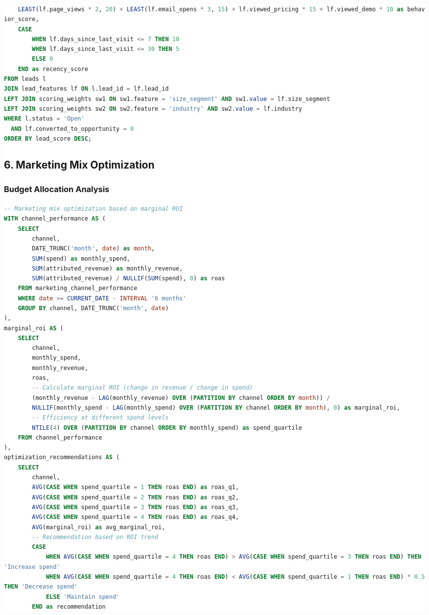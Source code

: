 ```sql
    LEAST(lf.page_views * 2, 20) + LEAST(lf.email_opens * 3, 15) + lf.viewed_pricing * 15 + lf.viewed_demo * 10 as behavior_score,
    CASE 
        WHEN lf.days_since_last_visit <= 7 THEN 10
        WHEN lf.days_since_last_visit <= 30 THEN 5
        ELSE 0
    END as recency_score
FROM leads l
JOIN lead_features lf ON l.lead_id = lf.lead_id
LEFT JOIN scoring_weights sw1 ON sw1.feature = 'size_segment' AND sw1.value = lf.size_segment
LEFT JOIN scoring_weights sw2 ON sw2.feature = 'industry' AND sw2.value = lf.industry
WHERE l.status = 'Open'
  AND lf.converted_to_opportunity = 0
ORDER BY lead_score DESC;
```

## 6. Marketing Mix Optimization

### Budget Allocation Analysis

```sql
-- Marketing mix optimization based on marginal ROI
WITH channel_performance AS (
    SELECT 
        channel,
        DATE_TRUNC('month', date) as month,
        SUM(spend) as monthly_spend,
        SUM(attributed_revenue) as monthly_revenue,
        SUM(attributed_revenue) / NULLIF(SUM(spend), 0) as roas
    FROM marketing_channel_performance
    WHERE date >= CURRENT_DATE - INTERVAL '6 months'
    GROUP BY channel, DATE_TRUNC('month', date)
),
marginal_roi AS (
    SELECT 
        channel,
        monthly_spend,
        monthly_revenue,
        roas,
        -- Calculate marginal ROI (change in revenue / change in spend)
        (monthly_revenue - LAG(monthly_revenue) OVER (PARTITION BY channel ORDER BY month)) /
        NULLIF(monthly_spend - LAG(monthly_spend) OVER (PARTITION BY channel ORDER BY month), 0) as marginal_roi,
        -- Efficiency at different spend levels
        NTILE(4) OVER (PARTITION BY channel ORDER BY monthly_spend) as spend_quartile
    FROM channel_performance
),
optimization_recommendations AS (
    SELECT 
        channel,
        AVG(CASE WHEN spend_quartile = 1 THEN roas END) as roas_q1,
        AVG(CASE WHEN spend_quartile = 2 THEN roas END) as roas_q2,
        AVG(CASE WHEN spend_quartile = 3 THEN roas END) as roas_q3,
        AVG(CASE WHEN spend_quartile = 4 THEN roas END) as roas_q4,
        AVG(marginal_roi) as avg_marginal_roi,
        -- Recommendation based on ROI trend
        CASE 
            WHEN AVG(CASE WHEN spend_quartile = 4 THEN roas END) > AVG(CASE WHEN spend_quartile = 3 THEN roas END) THEN 'Increase spend'
            WHEN AVG(CASE WHEN spend_quartile = 4 THEN roas END) < AVG(CASE WHEN spend_quartile = 1 THEN roas END) * 0.5 THEN 'Decrease spend'
            ELSE 'Maintain spend'
        END as recommendation
```